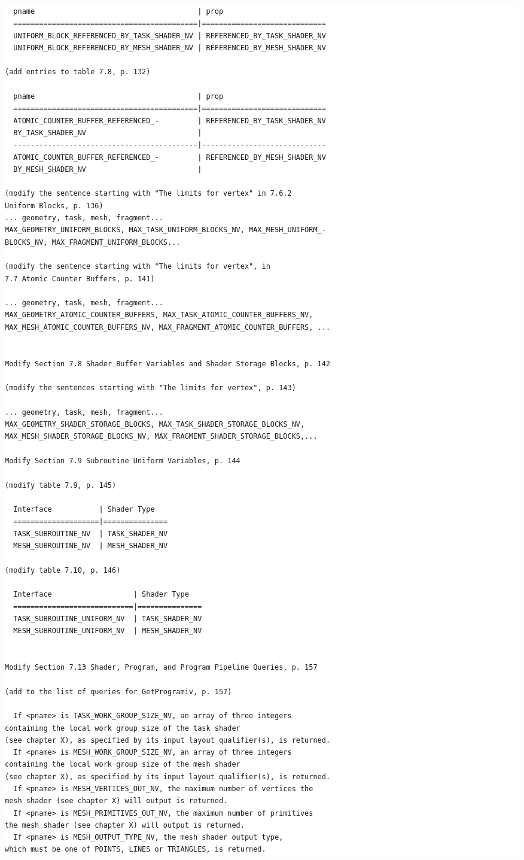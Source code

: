       pname                                      | prop
      ===========================================|=============================
      UNIFORM_BLOCK_REFERENCED_BY_TASK_SHADER_NV | REFERENCED_BY_TASK_SHADER_NV
      UNIFORM_BLOCK_REFERENCED_BY_MESH_SHADER_NV | REFERENCED_BY_MESH_SHADER_NV

    (add entries to table 7.8, p. 132)

      pname                                      | prop
      ===========================================|=============================
      ATOMIC_COUNTER_BUFFER_REFERENCED_-         | REFERENCED_BY_TASK_SHADER_NV
      BY_TASK_SHADER_NV                          |
      -------------------------------------------|-----------------------------
      ATOMIC_COUNTER_BUFFER_REFERENCED_-         | REFERENCED_BY_MESH_SHADER_NV
      BY_MESH_SHADER_NV                          |

    (modify the sentence starting with "The limits for vertex" in 7.6.2
    Uniform Blocks, p. 136)
    ... geometry, task, mesh, fragment...
    MAX_GEOMETRY_UNIFORM_BLOCKS, MAX_TASK_UNIFORM_BLOCKS_NV, MAX_MESH_UNIFORM_-
    BLOCKS_NV, MAX_FRAGMENT_UNIFORM_BLOCKS...

    (modify the sentence starting with "The limits for vertex", in
    7.7 Atomic Counter Buffers, p. 141)

    ... geometry, task, mesh, fragment...
    MAX_GEOMETRY_ATOMIC_COUNTER_BUFFERS, MAX_TASK_ATOMIC_COUNTER_BUFFERS_NV,
    MAX_MESH_ATOMIC_COUNTER_BUFFERS_NV, MAX_FRAGMENT_ATOMIC_COUNTER_BUFFERS, ...


    Modify Section 7.8 Shader Buffer Variables and Shader Storage Blocks, p. 142

    (modify the sentences starting with "The limits for vertex", p. 143)

    ... geometry, task, mesh, fragment...
    MAX_GEOMETRY_SHADER_STORAGE_BLOCKS, MAX_TASK_SHADER_STORAGE_BLOCKS_NV,
    MAX_MESH_SHADER_STORAGE_BLOCKS_NV, MAX_FRAGMENT_SHADER_STORAGE_BLOCKS,...

    Modify Section 7.9 Subroutine Uniform Variables, p. 144

    (modify table 7.9, p. 145)

      Interface           | Shader Type
      ====================|===============
      TASK_SUBROUTINE_NV  | TASK_SHADER_NV
      MESH_SUBROUTINE_NV  | MESH_SHADER_NV

    (modify table 7.10, p. 146)

      Interface                   | Shader Type
      ============================|===============
      TASK_SUBROUTINE_UNIFORM_NV  | TASK_SHADER_NV
      MESH_SUBROUTINE_UNIFORM_NV  | MESH_SHADER_NV


    Modify Section 7.13 Shader, Program, and Program Pipeline Queries, p. 157

    (add to the list of queries for GetProgramiv, p. 157)

      If <pname> is TASK_WORK_GROUP_SIZE_NV, an array of three integers
    containing the local work group size of the task shader
    (see chapter X), as specified by its input layout qualifier(s), is returned.
      If <pname> is MESH_WORK_GROUP_SIZE_NV, an array of three integers
    containing the local work group size of the mesh shader
    (see chapter X), as specified by its input layout qualifier(s), is returned.
      If <pname> is MESH_VERTICES_OUT_NV, the maximum number of vertices the
    mesh shader (see chapter X) will output is returned.
      If <pname> is MESH_PRIMITIVES_OUT_NV, the maximum number of primitives
    the mesh shader (see chapter X) will output is returned.
      If <pname> is MESH_OUTPUT_TYPE_NV, the mesh shader output type,
    which must be one of POINTS, LINES or TRIANGLES, is returned.
